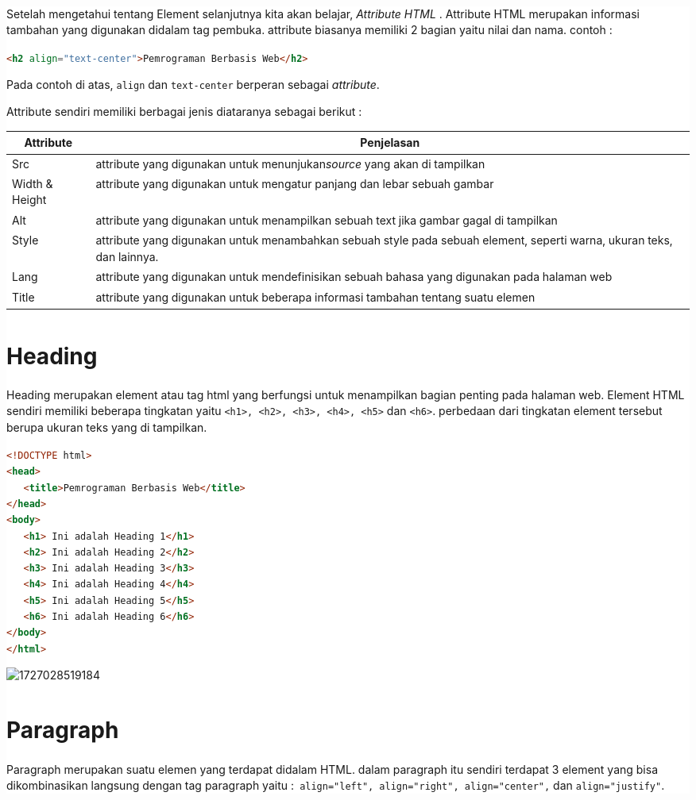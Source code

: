 Setelah mengetahui tentang Element selanjutnya kita akan belajar,  *Attribute HTML* . Attribute HTML merupakan informasi tambahan yang digunakan didalam tag pembuka. attribute biasanya memiliki 2 bagian yaitu nilai dan nama. contoh :

```html
<h2 align="text-center">Pemrograman Berbasis Web</h2>
```

Pada contoh di atas, `align` dan `text-center` berperan sebagai *attribute*.

Attribute sendiri memiliki berbagai jenis diataranya sebagai berikut :

| Attribute      | Penjelasan                                                                                                            |
| -------------- | --------------------------------------------------------------------------------------------------------------------- |
| Src            | attribute yang digunakan untuk menunjukan*source* yang akan di tampilkan                                            |
| Width & Height | attribute yang digunakan untuk mengatur panjang dan lebar sebuah gambar                                               |
| Alt            | attribute yang digunakan untuk menampilkan sebuah text jika gambar gagal di tampilkan                                 |
| Style          | attribute yang digunakan untuk menambahkan sebuah style pada sebuah element, seperti warna, ukuran teks, dan lainnya. |
| Lang           | attribute yang digunakan untuk mendefinisikan sebuah bahasa yang digunakan pada halaman web                           |
| Title          | attribute yang digunakan untuk beberapa informasi tambahan tentang suatu elemen                                       |

# Heading

Heading merupakan element atau tag html yang berfungsi untuk menampilkan bagian penting pada halaman web. Element HTML sendiri memiliki beberapa tingkatan yaitu `<h1>, <h2>, <h3>, <h4>, <h5>` dan `<h6>`. perbedaan dari tingkatan element tersebut berupa ukuran teks yang di tampilkan.

```html
<!DOCTYPE html>
<head>
   <title>Pemrograman Berbasis Web</title>
</head>
<body>
   <h1> Ini adalah Heading 1</h1>
   <h2> Ini adalah Heading 2</h2>
   <h3> Ini adalah Heading 3</h3>
   <h4> Ini adalah Heading 4</h4>
   <h5> Ini adalah Heading 5</h5>
   <h6> Ini adalah Heading 6</h6>
</body>
</html>
```

![1727028519184](image/modul-html/1727028519184.png)

# Paragraph

Paragraph merupakan suatu elemen yang terdapat didalam HTML. dalam paragraph itu sendiri terdapat 3 element yang bisa dikombinasikan langsung dengan tag paragraph yaitu :` align="left", align="right", align="center",` dan `align="justify"`.

